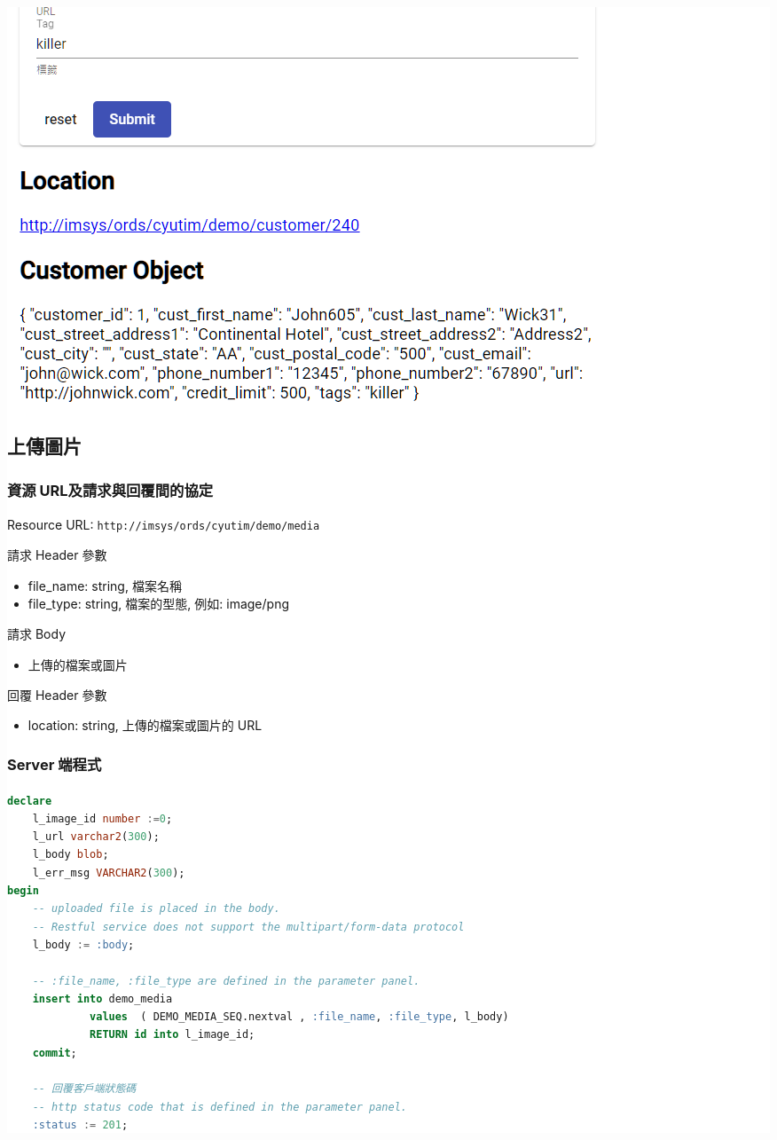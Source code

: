 ![](img/u22-i03.png)


## 上傳圖片


### 資源 URL及請求與回覆間的協定

Resource URL: `http://imsys/ords/cyutim/demo/media`

請求 Header 參數
- file_name: string, 檔案名稱
- file_type: string, 檔案的型態, 例如: image/png

請求 Body 
- 上傳的檔案或圖片

回覆 Header 參數
- location: string, 上傳的檔案或圖片的 URL 


### Server 端程式

```sql {class=line-numbers}
declare
    l_image_id number :=0;  
    l_url varchar2(300);
    l_body blob;
    l_err_msg VARCHAR2(300);
begin
    -- uploaded file is placed in the body.
    -- Restful service does not support the multipart/form-data protocol
    l_body := :body;

    -- :file_name, :file_type are defined in the parameter panel.
    insert into demo_media
             values  ( DEMO_MEDIA_SEQ.nextval , :file_name, :file_type, l_body)
             RETURN id into l_image_id;
    commit;

    -- 回覆客戶端狀態碼
    -- http status code that is defined in the parameter panel.
    :status := 201; 
```